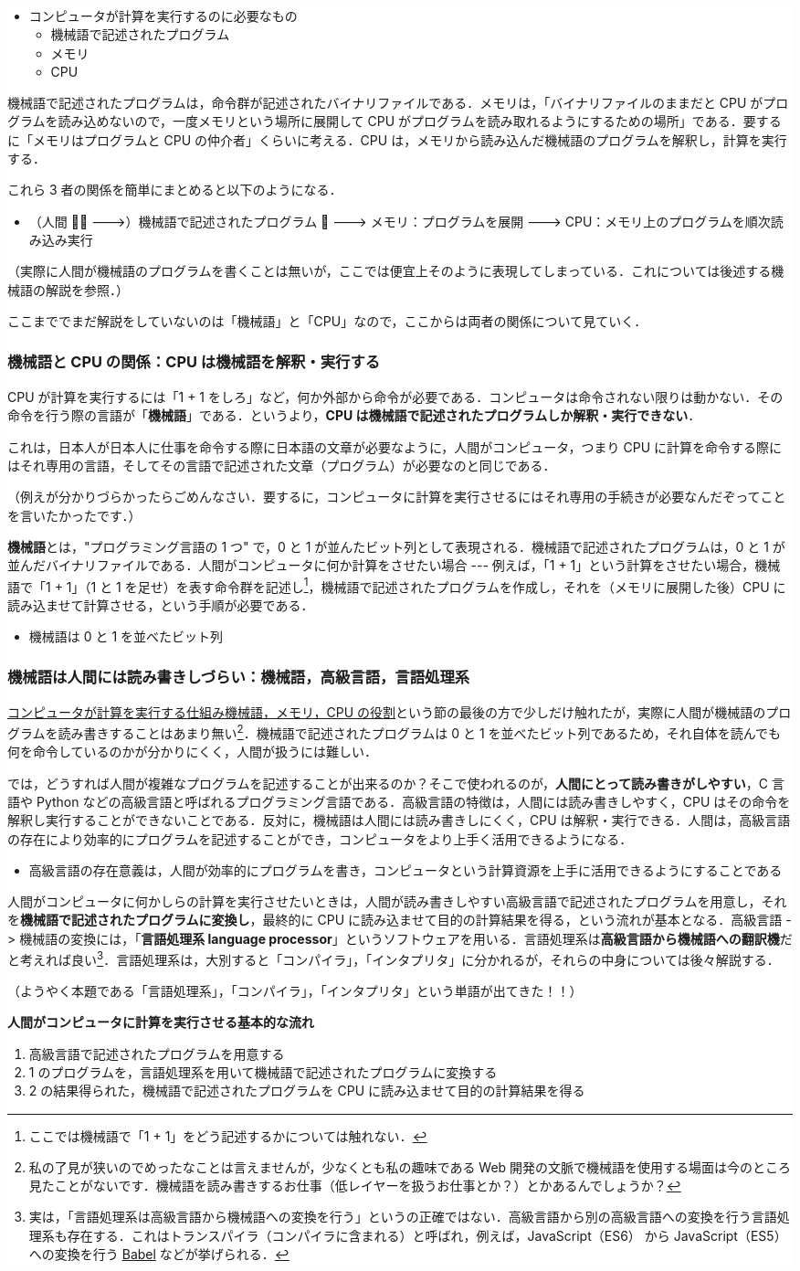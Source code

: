 - コンピュータが計算を実行するのに必要なもの
  - 機械語で記述されたプログラム
  - メモリ
  - CPU

機械語で記述されたプログラムは，命令群が記述されたバイナリファイルである．メモリは，「バイナリファイルのままだと CPU がプログラムを読み込めないので，一度メモリという場所に展開して CPU がプログラムを読み取れるようにするための場所」である．要するに「メモリはプログラムと CPU の仲介者」くらいに考える．CPU は，メモリから読み込んだ機械語のプログラムを解釈し，計算を実行する．

これら 3 者の関係を簡単にまとめると以下のようになる．

- （人間 🙍‍♂️ --->）機械語で記述されたプログラム 📄 ---> メモリ：プログラムを展開 ---> CPU：メモリ上のプログラムを順次読み込み実行

（実際に人間が機械語のプログラムを書くことは無いが，ここでは便宜上そのように表現してしまっている．これについては後述する機械語の解説を参照．）

ここまででまだ解説をしていないのは「機械語」と「CPU」なので，ここからは両者の関係について見ていく．

### 機械語と CPU の関係：CPU は機械語を解釈・実行する

CPU が計算を実行するには「1 + 1 をしろ」など，何か外部から命令が必要である．コンピュータは命令されない限りは動かない．その命令を行う際の言語が「**機械語**」である．というより，**CPU は機械語で記述されたプログラムしか解釈・実行できない**．

これは，日本人が日本人に仕事を命令する際に日本語の文章が必要なように，人間がコンピュータ，つまり CPU に計算を命令する際にはそれ専用の言語，そしてその言語で記述された文章（プログラム）が必要なのと同じである．

（例えが分かりづらかったらごめんなさい．要するに，コンピュータに計算を実行させるにはそれ専用の手続きが必要なんだぞってことを言いたかったです．）

**機械語**とは，"プログラミング言語の 1 つ" で，0 と 1 が並んたビット列として表現される．機械語で記述されたプログラムは，0 と 1 が並んだバイナリファイルである．人間がコンピュータに何か計算をさせたい場合 --- 例えば，「1 + 1」という計算をさせたい場合，機械語で「1 + 1」（1 と 1 を足せ）を表す命令群を記述し[^2]，機械語で記述されたプログラムを作成し，それを（メモリに展開した後）CPU に読み込ませて計算させる，という手順が必要である．

[^2]: ここでは機械語で「1 + 1」をどう記述するかについては触れない．

- 機械語は 0 と 1 を並べたビット列

### 機械語は人間には読み書きしづらい：機械語，高級言語，言語処理系



[コンピュータが計算を実行する仕組み機械語，メモリ，CPU の役割](#%E3%82%B3%E3%83%B3%E3%83%94%E3%83%A5%E3%83%BC%E3%82%BF%E3%81%8C%E8%A8%88%E7%AE%97%E3%82%92%E5%AE%9F%E8%A1%8C%E3%81%99%E3%82%8B%E4%BB%95%E7%B5%84%E3%81%BF%EF%BC%9A%E6%A9%9F%E6%A2%B0%E8%AA%9E%EF%BC%8C%E3%83%A1%E3%83%A2%E3%83%AA%EF%BC%8Ccpu-%E3%81%AE%E5%BD%B9%E5%89%B2)という節の最後の方で少しだけ触れたが，実際に人間が機械語のプログラムを読み書きすることはあまり無い[^3]．機械語で記述されたプログラムは 0 と 1 を並べたビット列であるため，それ自体を読んでも何を命令しているのかが分かりにくく，人間が扱うには難しい．

[^3]: 私の了見が狭いのでめったなことは言えませんが，少なくとも私の趣味である Web 開発の文脈で機械語を使用する場面は今のところ見たことがないです．機械語を読み書きするお仕事（低レイヤーを扱うお仕事とか？）とかあるんでしょうか？

では，どうすれば人間が複雑なプログラムを記述することが出来るのか？そこで使われるのが，**人間にとって読み書きがしやすい**，C 言語や Python などの高級言語と呼ばれるプログラミング言語である．高級言語の特徴は，人間には読み書きしやすく，CPU はその命令を解釈し実行することができないことである．反対に，機械語は人間には読み書きしにくく，CPU は解釈・実行できる．人間は，高級言語の存在により効率的にプログラムを記述することができ，コンピュータをより上手く活用できるようになる．

- 高級言語の存在意義は，人間が効率的にプログラムを書き，コンピュータという計算資源を上手に活用できるようにすることである

人間がコンピュータに何かしらの計算を実行させたいときは，人間が読み書きしやすい高級言語で記述されたプログラムを用意し，それを**機械語で記述されたプログラムに変換し**，最終的に CPU に読み込ませて目的の計算結果を得る，という流れが基本となる．高級言語 -> 機械語の変換には，「**言語処理系 language processor**」というソフトウェアを用いる．言語処理系は**高級言語から機械語への翻訳機**だと考えれば良い[^4]．言語処理系は，大別すると「コンパイラ」，「インタプリタ」に分かれるが，それらの中身については後々解説する．

[^4]: 実は，「言語処理系は高級言語から機械語への変換を行う」というの正確ではない．高級言語から別の高級言語への変換を行う言語処理系も存在する．これはトランスパイラ（コンパイラに含まれる）と呼ばれ，例えば，JavaScript（ES6） から JavaScript（ES5）への変換を行う [Babel](https://babel.dev/) などが挙げられる．

（ようやく本題である「言語処理系」，「コンパイラ」，「インタプリタ」という単語が出てきた！！）

**人間がコンピュータに計算を実行させる基本的な流れ**

1. 高級言語で記述されたプログラムを用意する
2. 1 のプログラムを，言語処理系を用いて機械語で記述されたプログラムに変換する
3. 2 の結果得られた，機械語で記述されたプログラムを CPU に読み込ませて目的の計算結果を得る


[^1]: 特に OS はプログラムの実行において非常に重要な役割を果たす．気になる方は「OS メモリ管理 プログラム」とかで検索．
[^5]: Brainfuck などの特殊な言語も存在するが，ソフトウェア開発に使われる言語は英語がほとんどである．全然関係ない話だけど英語ネイティブの人に取ってプログラムがどう見えてるのかとても気になる．
[^10]: 筆者はこの節の内容を勉強し終えたら言語処理系の実装に挑む予定なので，「挑めるだけの知識が付く」はず（憶測ですが...）